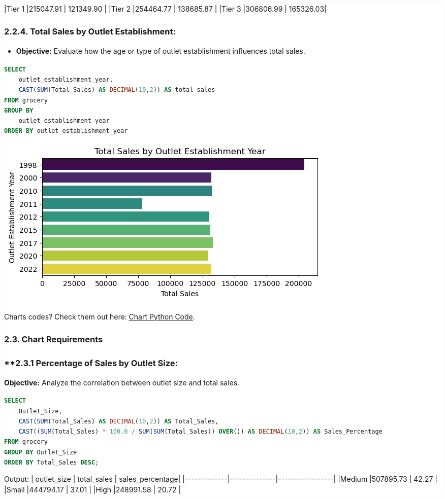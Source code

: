 |Tier 1                |215047.91 | 121349.90 |
|Tier 2                |254464.77 | 138685.87 |
|Tier 3                |306806.99 |  165326.03|


### 2.2.4. **Total Sales by Outlet Establishment:**
*	**Objective:** Evaluate how the age or type of outlet establishment influences total sales.

```sql
SELECT 
    outlet_establishment_year, 
    CAST(SUM(Total_Sales) AS DECIMAL(10,2)) AS total_sales
FROM grocery
GROUP BY 
    outlet_establishment_year
ORDER BY outlet_establishment_year

```
![Total Sales by Outlet Establishment](https://github.com/EimanDaoud/Blinkit-Project/blob/main/Images/Total%20Sales%20by%20Outlet%20Establishment%20Year.png?raw=true)

Charts codes? Check them out here: [Chart Python Code](charts.ipynb).

### **2.3. Chart Requirements**
### **2.3.1 Percentage of Sales by Outlet Size:
**Objective:** Analyze the correlation between outlet size and total sales.
```sql
SELECT 
    Outlet_Size, 
    CAST(SUM(Total_Sales) AS DECIMAL(10,2)) AS Total_Sales,
    CAST((SUM(Total_Sales) * 100.0 / SUM(SUM(Total_Sales)) OVER()) AS DECIMAL(10,2)) AS Sales_Percentage
FROM grocery
GROUP BY Outlet_Size
ORDER BY Total_Sales DESC;
```
Output:
| outlet_size |  total_sales | sales_percentage|
|-------------|--------------|-----------------|
|Medium       |507895.73     | 42.27           |
|Small        |444794.17     | 37.01           |
|High         |248991.58     | 20.72           |
